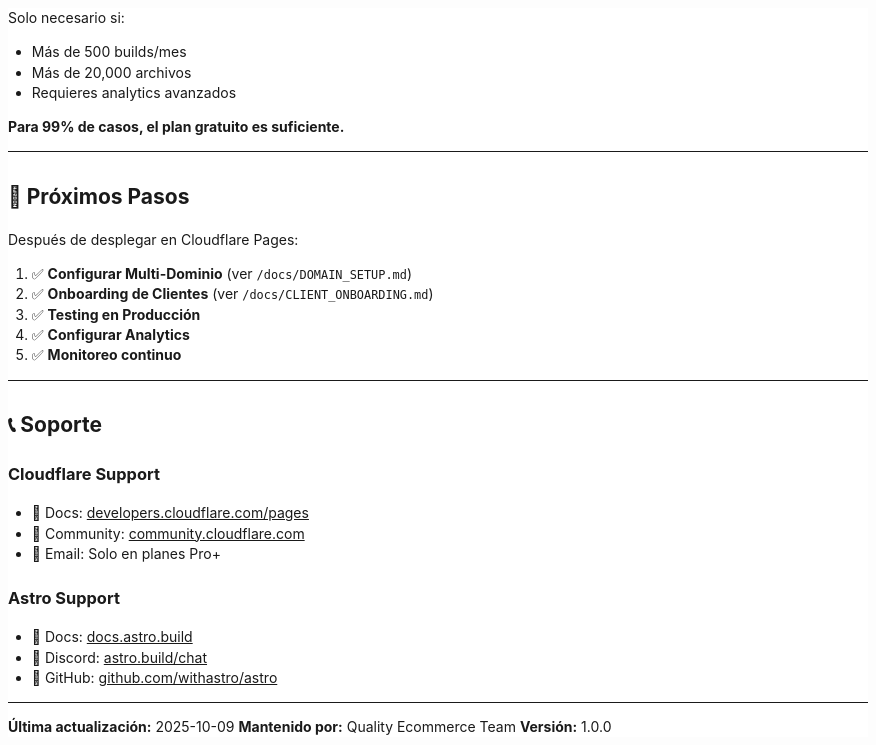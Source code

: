 Solo necesario si:

- Más de 500 builds/mes
- Más de 20,000 archivos
- Requieres analytics avanzados

**Para 99% de casos, el plan gratuito es suficiente.**

---

## 🎯 Próximos Pasos

Después de desplegar en Cloudflare Pages:

1. ✅ **Configurar Multi-Dominio** (ver `/docs/DOMAIN_SETUP.md`)
2. ✅ **Onboarding de Clientes** (ver `/docs/CLIENT_ONBOARDING.md`)
3. ✅ **Testing en Producción**
4. ✅ **Configurar Analytics**
5. ✅ **Monitoreo continuo**

---

## 📞 Soporte

### Cloudflare Support

- 📖 Docs: [developers.cloudflare.com/pages](https://developers.cloudflare.com/pages)
- 💬 Community: [community.cloudflare.com](https://community.cloudflare.com)
- 📧 Email: Solo en planes Pro+

### Astro Support

- 📖 Docs: [docs.astro.build](https://docs.astro.build)
- 💬 Discord: [astro.build/chat](https://astro.build/chat)
- 📧 GitHub: [github.com/withastro/astro](https://github.com/withastro/astro)

---

**Última actualización:** 2025-10-09
**Mantenido por:** Quality Ecommerce Team
**Versión:** 1.0.0

